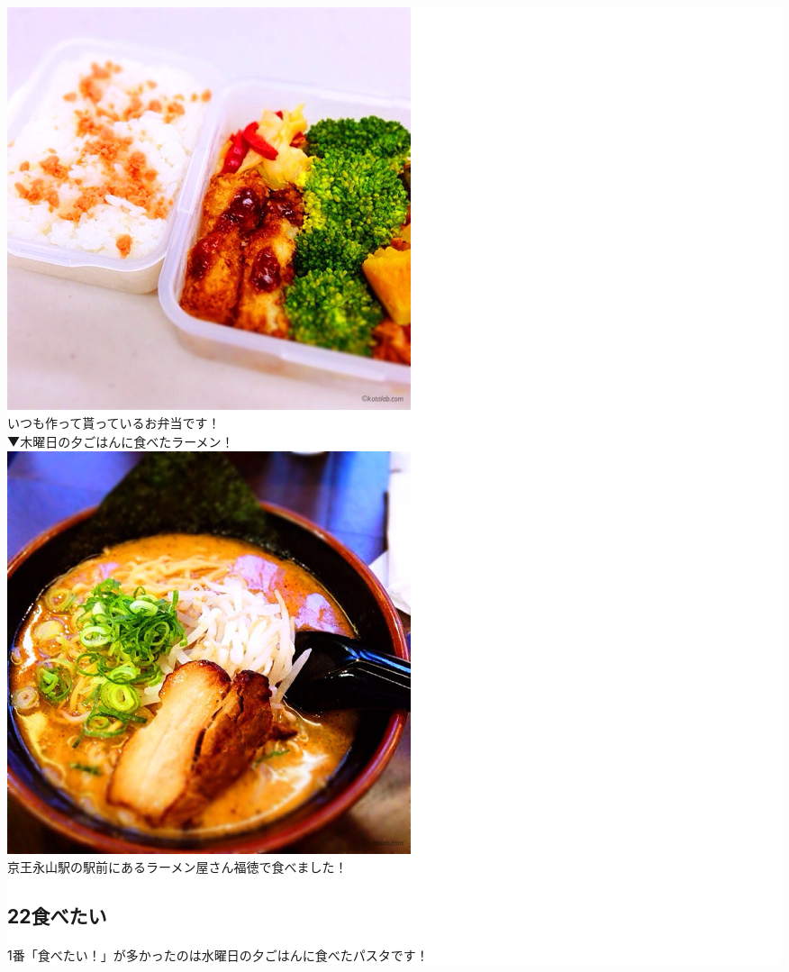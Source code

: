 <img src="/wp-content/uploads/miil_130407_04-448x447.jpg" alt="miil_130407_04" width="448" height="447" class="alignnone size-large wp-image-6751" /><br />
いつも作って貰っているお弁当です！<br />
▼木曜日の夕ごはんに食べたラーメン！<br />
<img src="/wp-content/uploads/miil_130407_05-448x447.jpg" alt="miil_130407_05" width="448" height="447" class="alignnone size-large wp-image-6750" /><br />
京王永山駅の駅前にあるラーメン屋さん福徳で食べました！</p>
<h2>22食べたい</h2>
<p>1番「食べたい！」が多かったのは水曜日の夕ごはんに食べたパスタです！<br />